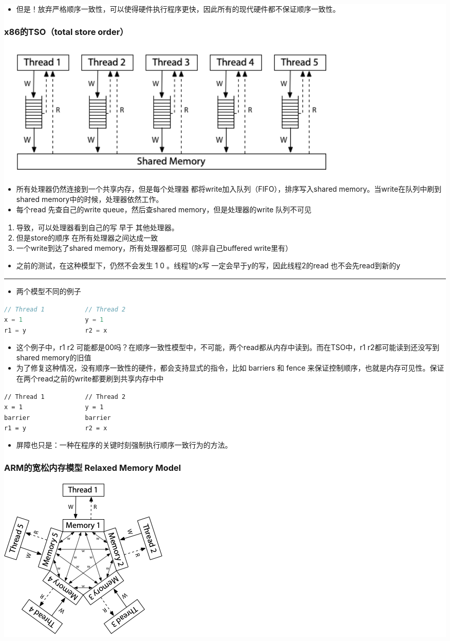 
- 但是！放弃严格顺序一致性，可以使得硬件执行程序更快，因此所有的现代硬件都不保证顺序一致性。

### x86的TSO（total store order）

![Untitled](Memory%20Models%209726e5e137d145cc94a3d962469f541b/Untitled%201.png)

- 所有处理器仍然连接到一个共享内存，但是每个处理器 都将write加入队列（FIFO），排序写入shared memory。当write在队列中刷到shared memory中的时候，处理器依然工作。
- 每个read 先查自己的write queue，然后查shared memory，但是处理器的write 队列不可见
1. 导致，可以处理器看到自己的写 早于 其他处理器。
2. 但是store的顺序 在所有处理器之间达成一致
3. 一个write到达了shared memory，所有处理器都可见（除非自己buffered write里有）
- 之前的测试，在这种模型下，仍然不会发生 1 0  。线程1的x写 一定会早于y的写，因此线程2的read 也不会先read到新的y

---

- 两个模型不同的例子

```cpp
// Thread 1           // Thread 2
x = 1                 y = 1
r1 = y                r2 = x
```

- 这个例子中，r1 r2 可能都是00吗？在顺序一致性模型中，不可能，两个read都从内存中读到。而在TSO中，r1 r2都可能读到还没写到 shared memory的旧值
- 为了修复这种情况，没有顺序一致性的硬件，都会支持显式的指令，比如 barriers 和 fence 来保证控制顺序，也就是内存可见性。保证在两个read之前的write都要刷到共享内存中中

```
// Thread 1           // Thread 2
x = 1                 y = 1
barrier               barrier
r1 = y                r2 = x
```

- 屏障也只是：一种在程序的关键时刻强制执行顺序一致行为的方法。

### ARM的宽松内存模型 Relaxed Memory Model

![Untitled](Memory%20Models%209726e5e137d145cc94a3d962469f541b/Untitled%202.png)